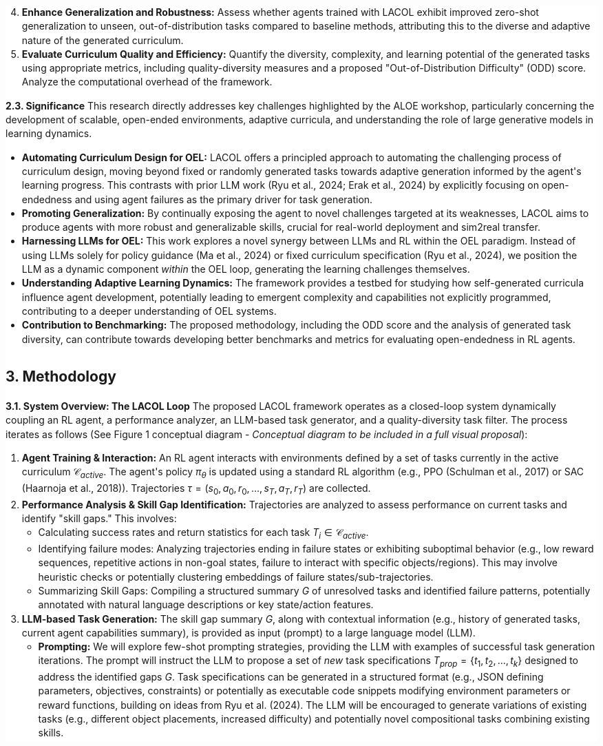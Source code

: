 4.  **Enhance Generalization and Robustness:** Assess whether agents trained with LACOL exhibit improved zero-shot generalization to unseen, out-of-distribution tasks compared to baseline methods, attributing this to the diverse and adaptive nature of the generated curriculum.
5.  **Evaluate Curriculum Quality and Efficiency:** Quantify the diversity, complexity, and learning potential of the generated tasks using appropriate metrics, including quality-diversity measures and a proposed "Out-of-Distribution Difficulty" (ODD) score. Analyze the computational overhead of the framework.

**2.3. Significance**
This research directly addresses key challenges highlighted by the ALOE workshop, particularly concerning the development of scalable, open-ended environments, adaptive curricula, and understanding the role of large generative models in learning dynamics.

*   **Automating Curriculum Design for OEL:** LACOL offers a principled approach to automating the challenging process of curriculum design, moving beyond fixed or randomly generated tasks towards adaptive generation informed by the agent's learning progress. This contrasts with prior LLM work (Ryu et al., 2024; Erak et al., 2024) by explicitly focusing on open-endedness and using agent failures as the primary driver for task generation.
*   **Promoting Generalization:** By continually exposing the agent to novel challenges targeted at its weaknesses, LACOL aims to produce agents with more robust and generalizable skills, crucial for real-world deployment and sim2real transfer.
*   **Harnessing LLMs for OEL:** This work explores a novel synergy between LLMs and RL within the OEL paradigm. Instead of using LLMs solely for policy guidance (Ma et al., 2024) or fixed curriculum specification (Ryu et al., 2024), we position the LLM as a dynamic component *within* the OEL loop, generating the learning challenges themselves.
*   **Understanding Adaptive Learning Dynamics:** The framework provides a testbed for studying how self-generated curricula influence agent development, potentially leading to emergent complexity and capabilities not explicitly programmed, contributing to a deeper understanding of OEL systems.
*   **Contribution to Benchmarking:** The proposed methodology, including the ODD score and the analysis of generated task diversity, can contribute towards developing better benchmarks and metrics for evaluating open-endedness in RL agents.

## **3. Methodology**

**3.1. System Overview: The LACOL Loop**
The proposed LACOL framework operates as a closed-loop system dynamically coupling an RL agent, a performance analyzer, an LLM-based task generator, and a quality-diversity task filter. The process iterates as follows (See Figure 1 conceptual diagram - *Conceptual diagram to be included in a full visual proposal*):

1.  **Agent Training & Interaction:** An RL agent interacts with environments defined by a set of tasks currently in the active curriculum $\mathcal{C}_{active}$. The agent's policy $\pi_\theta$ is updated using a standard RL algorithm (e.g., PPO (Schulman et al., 2017) or SAC (Haarnoja et al., 2018)). Trajectories $\tau = (s_0, a_0, r_0, ..., s_T, a_T, r_T)$ are collected.
2.  **Performance Analysis & Skill Gap Identification:** Trajectories are analyzed to assess performance on current tasks and identify "skill gaps." This involves:
    *   Calculating success rates and return statistics for each task $T_i \in \mathcal{C}_{active}$.
    *   Identifying failure modes: Analyzing trajectories ending in failure states or exhibiting suboptimal behavior (e.g., low reward sequences, repetitive actions in non-goal states, failure to interact with specific objects/regions). This may involve heuristic checks or potentially clustering embeddings of failure states/sub-trajectories.
    *   Summarizing Skill Gaps: Compiling a structured summary $G$ of unresolved tasks and identified failure patterns, potentially annotated with natural language descriptions or key state/action features.
3.  **LLM-based Task Generation:** The skill gap summary $G$, along with contextual information (e.g., history of generated tasks, current agent capabilities summary), is provided as input (prompt) to a large language model (LLM).
    *   **Prompting:** We will explore few-shot prompting strategies, providing the LLM with examples of successful task generation iterations. The prompt will instruct the LLM to propose a set of *new* task specifications $T_{prop} = \{t_1, t_2, ..., t_k\}$ designed to address the identified gaps $G$. Task specifications can be generated in a structured format (e.g., JSON defining parameters, objectives, constraints) or potentially as executable code snippets modifying environment parameters or reward functions, building on ideas from Ryu et al. (2024). The LLM will be encouraged to generate variations of existing tasks (e.g., different object placements, increased difficulty) and potentially novel compositional tasks combining existing skills.